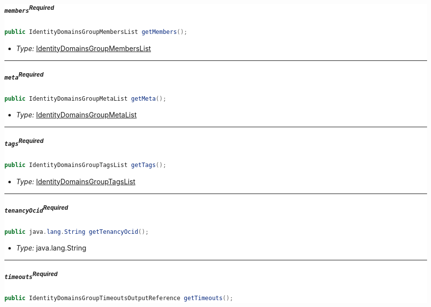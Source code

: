 
##### `members`<sup>Required</sup> <a name="members" id="rhizo-co-terraform-provider-oci.identityDomainsGroup.IdentityDomainsGroup.property.members"></a>

```java
public IdentityDomainsGroupMembersList getMembers();
```

- *Type:* <a href="#rhizo-co-terraform-provider-oci.identityDomainsGroup.IdentityDomainsGroupMembersList">IdentityDomainsGroupMembersList</a>

---

##### `meta`<sup>Required</sup> <a name="meta" id="rhizo-co-terraform-provider-oci.identityDomainsGroup.IdentityDomainsGroup.property.meta"></a>

```java
public IdentityDomainsGroupMetaList getMeta();
```

- *Type:* <a href="#rhizo-co-terraform-provider-oci.identityDomainsGroup.IdentityDomainsGroupMetaList">IdentityDomainsGroupMetaList</a>

---

##### `tags`<sup>Required</sup> <a name="tags" id="rhizo-co-terraform-provider-oci.identityDomainsGroup.IdentityDomainsGroup.property.tags"></a>

```java
public IdentityDomainsGroupTagsList getTags();
```

- *Type:* <a href="#rhizo-co-terraform-provider-oci.identityDomainsGroup.IdentityDomainsGroupTagsList">IdentityDomainsGroupTagsList</a>

---

##### `tenancyOcid`<sup>Required</sup> <a name="tenancyOcid" id="rhizo-co-terraform-provider-oci.identityDomainsGroup.IdentityDomainsGroup.property.tenancyOcid"></a>

```java
public java.lang.String getTenancyOcid();
```

- *Type:* java.lang.String

---

##### `timeouts`<sup>Required</sup> <a name="timeouts" id="rhizo-co-terraform-provider-oci.identityDomainsGroup.IdentityDomainsGroup.property.timeouts"></a>

```java
public IdentityDomainsGroupTimeoutsOutputReference getTimeouts();
```
